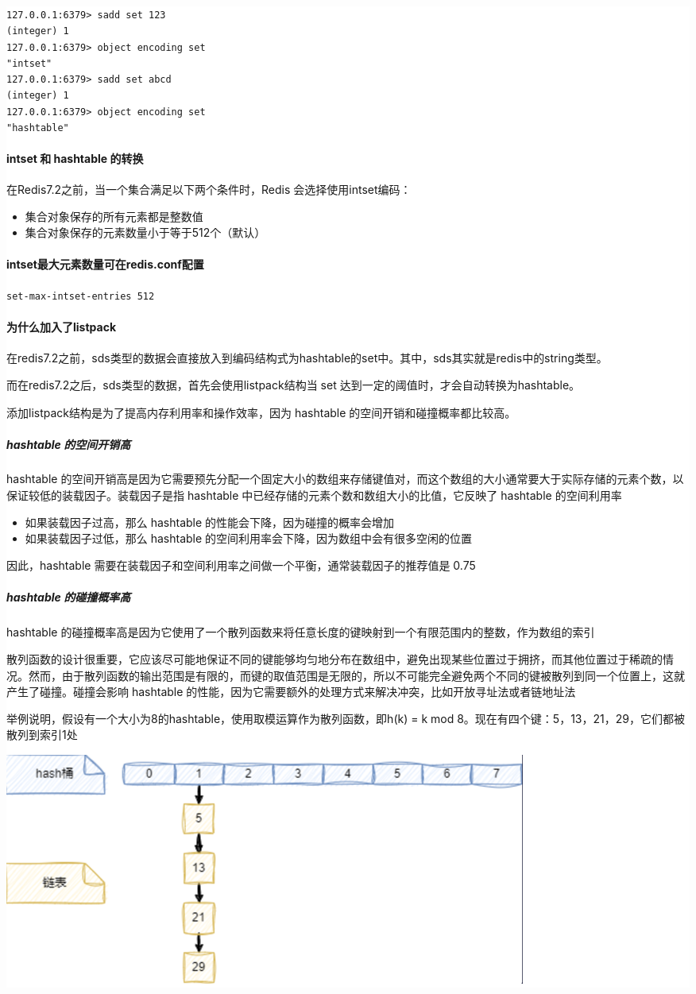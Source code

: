 ```
127.0.0.1:6379> sadd set 123
(integer) 1
127.0.0.1:6379> object encoding set
"intset"
127.0.0.1:6379> sadd set abcd
(integer) 1
127.0.0.1:6379> object encoding set
"hashtable"
```

#### intset 和 hashtable 的转换

在Redis7.2之前，当一个集合满足以下两个条件时，Redis 会选择使用intset编码：

- 集合对象保存的所有元素都是整数值
- 集合对象保存的元素数量小于等于512个（默认）

#### intset最大元素数量可在redis.conf配置

```
set-max-intset-entries 512
```

#### 为什么加入了listpack

在redis7.2之前，sds类型的数据会直接放入到编码结构式为hashtable的set中。其中，sds其实就是redis中的string类型。

而在redis7.2之后，sds类型的数据，首先会使用listpack结构当 set 达到一定的阈值时，才会自动转换为hashtable。

添加listpack结构是为了提高内存利用率和操作效率，因为 hashtable 的空间开销和碰撞概率都比较高。

##### hashtable 的空间开销高

hashtable 的空间开销高是因为它需要预先分配一个固定大小的数组来存储键值对，而这个数组的大小通常要大于实际存储的元素个数，以保证较低的装载因子。装载因子是指 hashtable 中已经存储的元素个数和数组大小的比值，它反映了 hashtable 的空间利用率

- 如果装载因子过高，那么 hashtable 的性能会下降，因为碰撞的概率会增加
- 如果装载因子过低，那么 hashtable 的空间利用率会下降，因为数组中会有很多空闲的位置

因此，hashtable 需要在装载因子和空间利用率之间做一个平衡，通常装载因子的推荐值是 0.75

##### hashtable 的碰撞概率高

hashtable 的碰撞概率高是因为它使用了一个散列函数来将任意长度的键映射到一个有限范围内的整数，作为数组的索引

散列函数的设计很重要，它应该尽可能地保证不同的键能够均匀地分布在数组中，避免出现某些位置过于拥挤，而其他位置过于稀疏的情况。然而，由于散列函数的输出范围是有限的，而键的取值范围是无限的，所以不可能完全避免两个不同的键被散列到同一个位置上，这就产生了碰撞。碰撞会影响 hashtable 的性能，因为它需要额外的处理方式来解决冲突，比如开放寻址法或者链地址法

举例说明，假设有一个大小为8的hashtable，使用取模运算作为散列函数，即h(k) = k mod 8。现在有四个键：5，13，21，29，它们都被散列到索引1处

![img.png](./assets/images/img_34.png)
